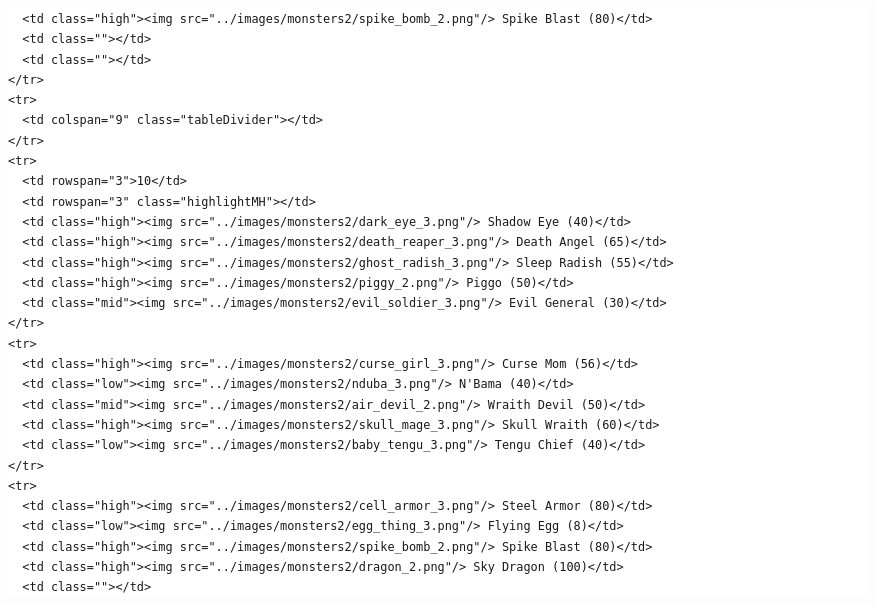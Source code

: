       <td class="high"><img src="../images/monsters2/spike_bomb_2.png"/> Spike Blast (80)</td>
      <td class=""></td>
      <td class=""></td>
    </tr>
    <tr>
      <td colspan="9" class="tableDivider"></td>
    </tr>
    <tr>
      <td rowspan="3">10</td>
      <td rowspan="3" class="highlightMH"></td>
      <td class="high"><img src="../images/monsters2/dark_eye_3.png"/> Shadow Eye (40)</td>
      <td class="high"><img src="../images/monsters2/death_reaper_3.png"/> Death Angel (65)</td>
      <td class="high"><img src="../images/monsters2/ghost_radish_3.png"/> Sleep Radish (55)</td>
      <td class="high"><img src="../images/monsters2/piggy_2.png"/> Piggo (50)</td>
      <td class="mid"><img src="../images/monsters2/evil_soldier_3.png"/> Evil General (30)</td>
    </tr>
    <tr>
      <td class="high"><img src="../images/monsters2/curse_girl_3.png"/> Curse Mom (56)</td>
      <td class="low"><img src="../images/monsters2/nduba_3.png"/> N'Bama (40)</td>
      <td class="mid"><img src="../images/monsters2/air_devil_2.png"/> Wraith Devil (50)</td>
      <td class="high"><img src="../images/monsters2/skull_mage_3.png"/> Skull Wraith (60)</td>
      <td class="low"><img src="../images/monsters2/baby_tengu_3.png"/> Tengu Chief (40)</td>
    </tr>
    <tr>
      <td class="high"><img src="../images/monsters2/cell_armor_3.png"/> Steel Armor (80)</td>
      <td class="low"><img src="../images/monsters2/egg_thing_3.png"/> Flying Egg (8)</td>
      <td class="high"><img src="../images/monsters2/spike_bomb_2.png"/> Spike Blast (80)</td>
      <td class="high"><img src="../images/monsters2/dragon_2.png"/> Sky Dragon (100)</td>
      <td class=""></td>
